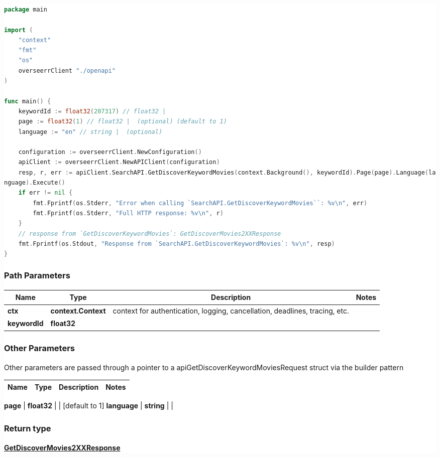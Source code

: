 ```go
package main

import (
    "context"
    "fmt"
    "os"
    overseerrClient "./openapi"
)

func main() {
    keywordId := float32(207317) // float32 | 
    page := float32(1) // float32 |  (optional) (default to 1)
    language := "en" // string |  (optional)

    configuration := overseerrClient.NewConfiguration()
    apiClient := overseerrClient.NewAPIClient(configuration)
    resp, r, err := apiClient.SearchAPI.GetDiscoverKeywordMovies(context.Background(), keywordId).Page(page).Language(language).Execute()
    if err != nil {
        fmt.Fprintf(os.Stderr, "Error when calling `SearchAPI.GetDiscoverKeywordMovies``: %v\n", err)
        fmt.Fprintf(os.Stderr, "Full HTTP response: %v\n", r)
    }
    // response from `GetDiscoverKeywordMovies`: GetDiscoverMovies2XXResponse
    fmt.Fprintf(os.Stdout, "Response from `SearchAPI.GetDiscoverKeywordMovies`: %v\n", resp)
}
```

### Path Parameters


Name | Type | Description  | Notes
------------- | ------------- | ------------- | -------------
**ctx** | **context.Context** | context for authentication, logging, cancellation, deadlines, tracing, etc.
**keywordId** | **float32** |  | 

### Other Parameters

Other parameters are passed through a pointer to a apiGetDiscoverKeywordMoviesRequest struct via the builder pattern


Name | Type | Description  | Notes
------------- | ------------- | ------------- | -------------

 **page** | **float32** |  | [default to 1]
 **language** | **string** |  | 

### Return type

[**GetDiscoverMovies2XXResponse**](GetDiscoverMovies2XXResponse.md)
